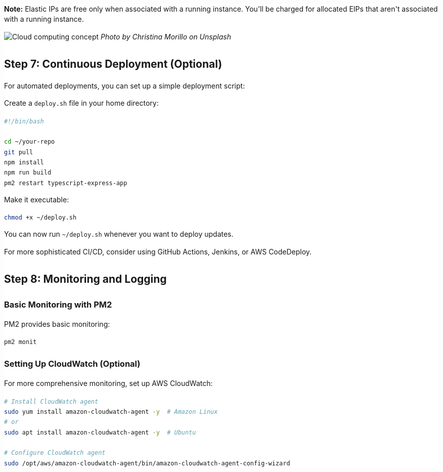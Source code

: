 **Note:** Elastic IPs are free only when associated with a running instance. You'll be charged for allocated EIPs that aren't associated with a running instance.

![Cloud computing concept](https://images.unsplash.com/photo-1544197150-b99a580bb7a8?q=80&w=1470&auto=format&fit=crop)
*Photo by Christina Morillo on Unsplash*

## Step 7: Continuous Deployment (Optional)

For automated deployments, you can set up a simple deployment script:

Create a `deploy.sh` file in your home directory:

```bash
#!/bin/bash

cd ~/your-repo
git pull
npm install
npm run build
pm2 restart typescript-express-app
```

Make it executable:

```bash
chmod +x ~/deploy.sh
```

You can now run `~/deploy.sh` whenever you want to deploy updates.

For more sophisticated CI/CD, consider using GitHub Actions, Jenkins, or AWS CodeDeploy.

## Step 8: Monitoring and Logging

### Basic Monitoring with PM2

PM2 provides basic monitoring:

```bash
pm2 monit
```

### Setting Up CloudWatch (Optional)

For more comprehensive monitoring, set up AWS CloudWatch:

```bash
# Install CloudWatch agent
sudo yum install amazon-cloudwatch-agent -y  # Amazon Linux
# or
sudo apt install amazon-cloudwatch-agent -y  # Ubuntu

# Configure CloudWatch agent
sudo /opt/aws/amazon-cloudwatch-agent/bin/amazon-cloudwatch-agent-config-wizard
```
